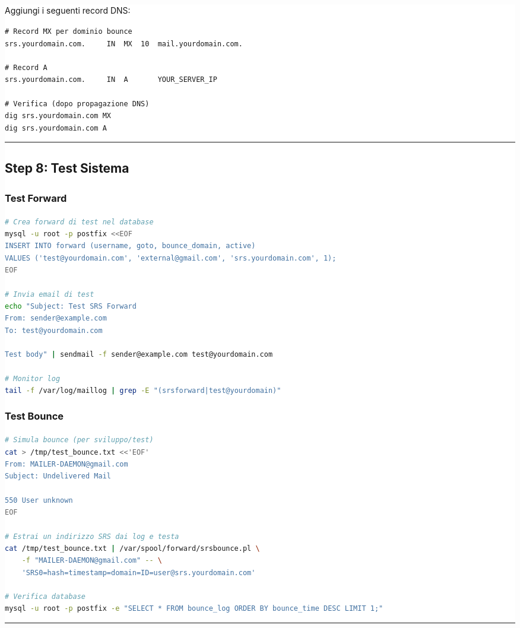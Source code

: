 Aggiungi i seguenti record DNS:

```
# Record MX per dominio bounce
srs.yourdomain.com.     IN  MX  10  mail.yourdomain.com.

# Record A
srs.yourdomain.com.     IN  A       YOUR_SERVER_IP

# Verifica (dopo propagazione DNS)
dig srs.yourdomain.com MX
dig srs.yourdomain.com A
```

---

## Step 8: Test Sistema

### Test Forward

```bash
# Crea forward di test nel database
mysql -u root -p postfix <<EOF
INSERT INTO forward (username, goto, bounce_domain, active)
VALUES ('test@yourdomain.com', 'external@gmail.com', 'srs.yourdomain.com', 1);
EOF

# Invia email di test
echo "Subject: Test SRS Forward
From: sender@example.com
To: test@yourdomain.com

Test body" | sendmail -f sender@example.com test@yourdomain.com

# Monitor log
tail -f /var/log/maillog | grep -E "(srsforward|test@yourdomain)"
```

### Test Bounce

```bash
# Simula bounce (per sviluppo/test)
cat > /tmp/test_bounce.txt <<'EOF'
From: MAILER-DAEMON@gmail.com
Subject: Undelivered Mail

550 User unknown
EOF

# Estrai un indirizzo SRS dai log e testa
cat /tmp/test_bounce.txt | /var/spool/forward/srsbounce.pl \
    -f "MAILER-DAEMON@gmail.com" -- \
    'SRS0=hash=timestamp=domain=ID=user@srs.yourdomain.com'

# Verifica database
mysql -u root -p postfix -e "SELECT * FROM bounce_log ORDER BY bounce_time DESC LIMIT 1;"
```

---